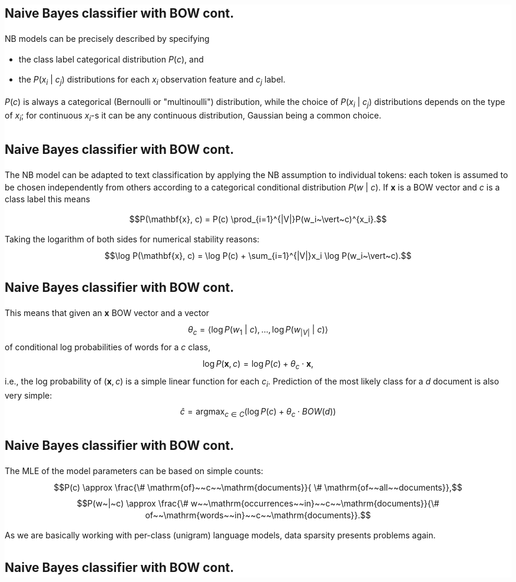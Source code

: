 ## Naive  Bayes classifier with BOW cont. 

NB models can be precisely described by specifying

-   the class label categorical distribution $P(c)$, and 

-   the $P(x_i~\vert~ c_j)$ distributions for each $x_i$ observation
    feature and $c_j$ label.

$P(c)$ is always a categorical (Bernoulli or "multinoulli")
distribution, while the choice of $P(x_i~\vert~ c_j)$ distributions
depends on the type of $x_i$; for continuous $x_i$-s it can be any
continuous distribution, Gaussian being a common choice.


## Naive Bayes classifier with BOW cont. 

The NB model can be adapted to text classification by applying the NB assumption
to individual tokens: each token is assumed to be chosen independently from
others according to a categorical conditional distribution $P(w ~|~ c)$. If
$\mathbf{x}$ is a BOW vector and $c$ is a class label this means

$$P(\mathbf{x}, c) = P(c) \prod_{i=1}^{|V|}P(w_i~\vert~c)^{x_i}.$$

Taking the logarithm of both sides for numerical stability reasons:
$$\log P(\mathbf{x}, c) = \log P(c) + \sum_{i=1}^{|V|}x_i \log P(w_i~\vert~c).$$

## Naive  Bayes classifier with BOW cont. 

This means that given an
$\mathbf{x}$ BOW vector and a vector
$$\theta_c=\langle \log P(w_1~\vert~c),\dots,\log P(w_{|V|}~\vert~c) \rangle$$
of conditional log probabilities of words for a $c$ class,
$$\log P(\mathbf{x}, c) = \log P(c) +  \theta_c \cdot \mathbf{x},$$
i.e., the log probability of $(\mathbf{x}, c)$ is a simple linear
function for each $c_i$. Prediction of the most likely class for a $d$
document is also very simple:
$$\hat c = \mathop{\mathrm{argmax}}_{c\in C}(\log P(c) + \theta_{c}  \cdot BOW(d) )$$


## Naive  Bayes classifier with BOW cont. 

The MLE of the model parameters
can be based on simple counts:
$$P(c) \approx \frac{\# \mathrm{of}~~c~~\mathrm{documents}}{ \# \mathrm{of~~all~~documents}},$$
$$P(w~|~c) \approx \frac{\# w~~\mathrm{occurrences~~in}~~c~~\mathrm{documents}}{\# of~~\mathrm{words~~in}~~c~~\mathrm{documents}}.$$

As we are basically working with per-class (unigram) language models,
data sparsity presents problems again.


## Naive  Bayes classifier with BOW cont. 
